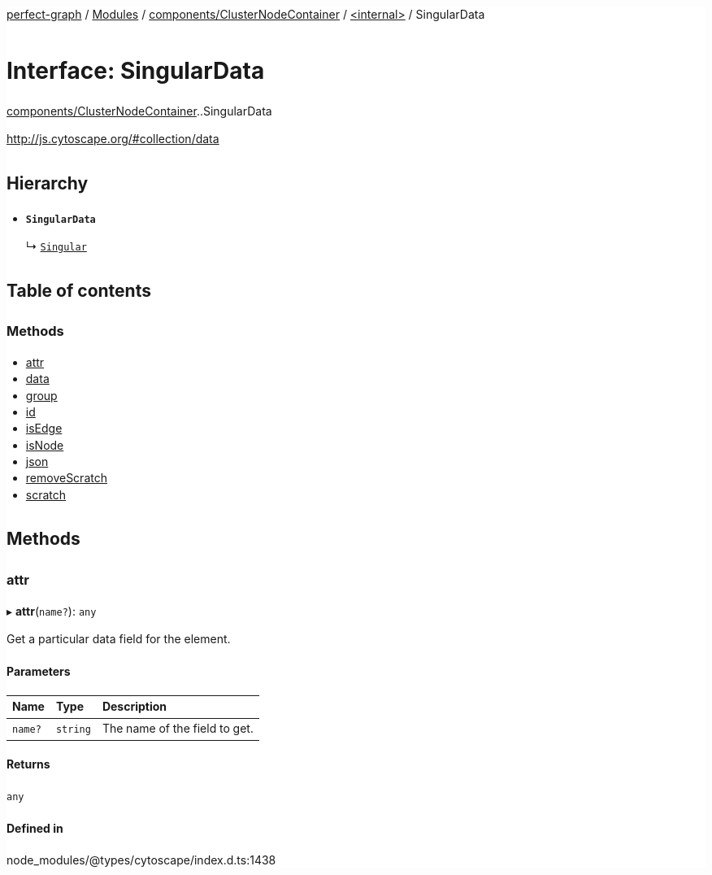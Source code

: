 [perfect-graph](../README.md) / [Modules](../modules.md) / [components/ClusterNodeContainer](../modules/components_ClusterNodeContainer.md) / [<internal\>](../modules/components_ClusterNodeContainer._internal_.md) / SingularData

# Interface: SingularData

[components/ClusterNodeContainer](../modules/components_ClusterNodeContainer.md).[<internal>](../modules/components_ClusterNodeContainer._internal_.md).SingularData

http://js.cytoscape.org/#collection/data

## Hierarchy

- **`SingularData`**

  ↳ [`Singular`](components_ClusterNodeContainer._internal_.Singular.md)

## Table of contents

### Methods

- [attr](components_ClusterNodeContainer._internal_.SingularData.md#attr)
- [data](components_ClusterNodeContainer._internal_.SingularData.md#data)
- [group](components_ClusterNodeContainer._internal_.SingularData.md#group)
- [id](components_ClusterNodeContainer._internal_.SingularData.md#id)
- [isEdge](components_ClusterNodeContainer._internal_.SingularData.md#isedge)
- [isNode](components_ClusterNodeContainer._internal_.SingularData.md#isnode)
- [json](components_ClusterNodeContainer._internal_.SingularData.md#json)
- [removeScratch](components_ClusterNodeContainer._internal_.SingularData.md#removescratch)
- [scratch](components_ClusterNodeContainer._internal_.SingularData.md#scratch)

## Methods

### attr

▸ **attr**(`name?`): `any`

Get a particular data field for the element.

#### Parameters

| Name | Type | Description |
| :------ | :------ | :------ |
| `name?` | `string` | The name of the field to get. |

#### Returns

`any`

#### Defined in

node_modules/@types/cytoscape/index.d.ts:1438
